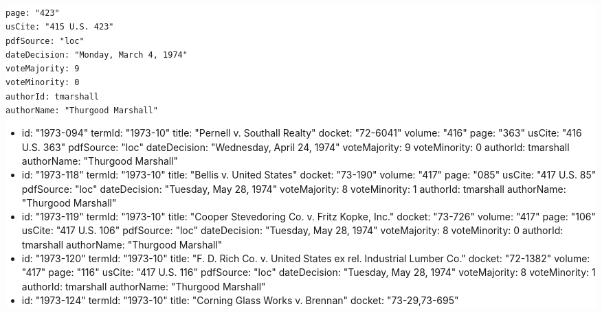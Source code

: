     page: "423"
    usCite: "415 U.S. 423"
    pdfSource: "loc"
    dateDecision: "Monday, March 4, 1974"
    voteMajority: 9
    voteMinority: 0
    authorId: tmarshall
    authorName: "Thurgood Marshall"
  - id: "1973-094"
    termId: "1973-10"
    title: "Pernell v. Southall Realty"
    docket: "72-6041"
    volume: "416"
    page: "363"
    usCite: "416 U.S. 363"
    pdfSource: "loc"
    dateDecision: "Wednesday, April 24, 1974"
    voteMajority: 9
    voteMinority: 0
    authorId: tmarshall
    authorName: "Thurgood Marshall"
  - id: "1973-118"
    termId: "1973-10"
    title: "Bellis v. United States"
    docket: "73-190"
    volume: "417"
    page: "085"
    usCite: "417 U.S. 85"
    pdfSource: "loc"
    dateDecision: "Tuesday, May 28, 1974"
    voteMajority: 8
    voteMinority: 1
    authorId: tmarshall
    authorName: "Thurgood Marshall"
  - id: "1973-119"
    termId: "1973-10"
    title: "Cooper Stevedoring Co. v. Fritz Kopke, Inc."
    docket: "73-726"
    volume: "417"
    page: "106"
    usCite: "417 U.S. 106"
    pdfSource: "loc"
    dateDecision: "Tuesday, May 28, 1974"
    voteMajority: 8
    voteMinority: 0
    authorId: tmarshall
    authorName: "Thurgood Marshall"
  - id: "1973-120"
    termId: "1973-10"
    title: "F. D. Rich Co. v. United States ex rel. Industrial Lumber Co."
    docket: "72-1382"
    volume: "417"
    page: "116"
    usCite: "417 U.S. 116"
    pdfSource: "loc"
    dateDecision: "Tuesday, May 28, 1974"
    voteMajority: 8
    voteMinority: 1
    authorId: tmarshall
    authorName: "Thurgood Marshall"
  - id: "1973-124"
    termId: "1973-10"
    title: "Corning Glass Works v. Brennan"
    docket: "73-29,73-695"